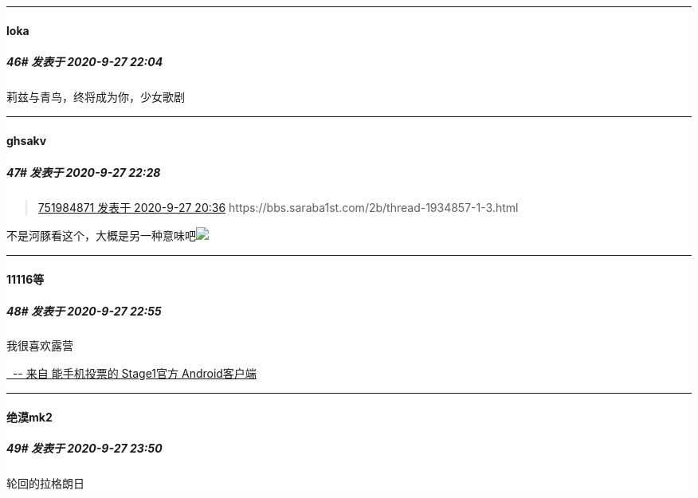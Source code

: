 


-----

####  loka  
##### 46#       发表于 2020-9-27 22:04




莉兹与青鸟，终将成为你，少女歌剧







-----

####  ghsakv  
##### 47#       发表于 2020-9-27 22:28



<blockquote><a href="httphttps://bbs.saraba1st.com/2b/forum.php?mod=redirect&amp;goto=findpost&amp;pid=48876858&amp;ptid=1962121" target="_blank">751984871 发表于 2020-9-27 20:36</a>
https://bbs.saraba1st.com/2b/thread-1934857-1-3.html</blockquote>
不是河豚看这个，大概是另一种意味吧<img src="https://static.saraba1st.com/image/smiley/face2017/067.png" referrerpolicy="no-referrer">







-----

####  11116等  
##### 48#       发表于 2020-9-27 22:55




我很喜欢露营

[  -- 来自 能手机投票的 Stage1官方 Android客户端](https://www.coolapk.com/apk/140634)







-----

####  绝漠mk2  
##### 49#       发表于 2020-9-27 23:50




轮回的拉格朗日



